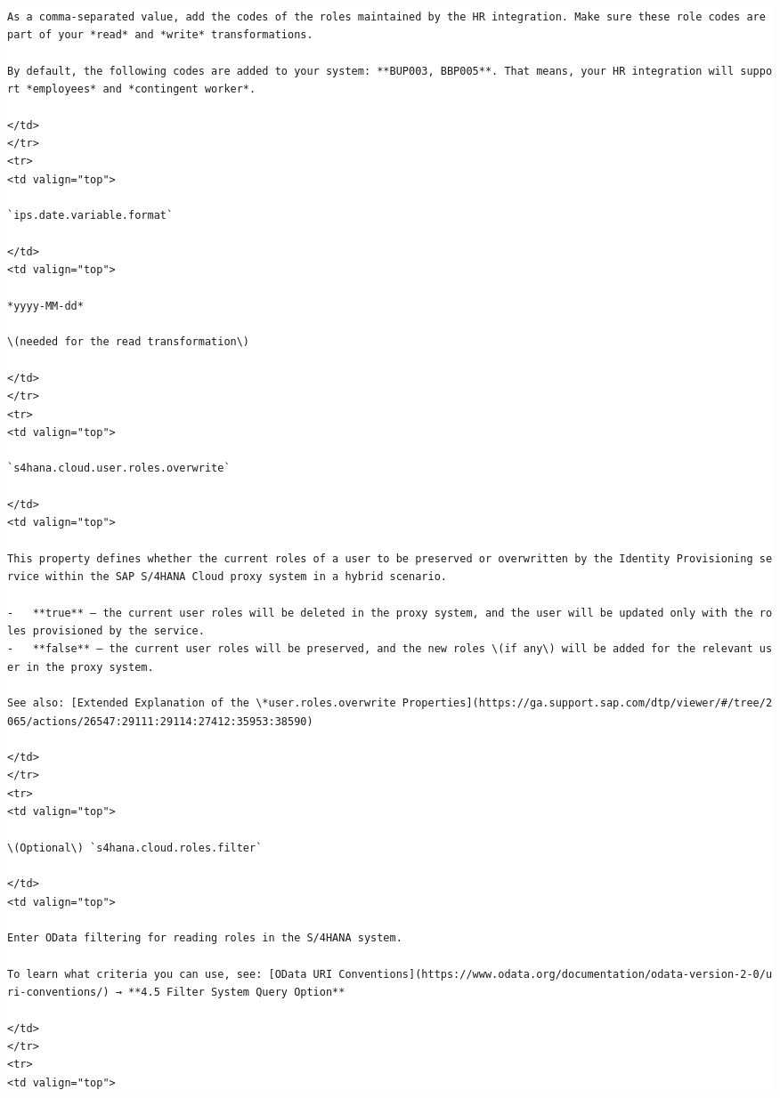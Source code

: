     As a comma-separated value, add the codes of the roles maintained by the HR integration. Make sure these role codes are part of your *read* and *write* transformations.

    By default, the following codes are added to your system: **BUP003, BBP005**. That means, your HR integration will support *employees* and *contingent worker*.
    
    </td>
    </tr>
    <tr>
    <td valign="top">
    
    `ips.date.variable.format`
    
    </td>
    <td valign="top">
    
    *yyyy-MM-dd*

    \(needed for the read transformation\)
    
    </td>
    </tr>
    <tr>
    <td valign="top">
    
    `s4hana.cloud.user.roles.overwrite`
    
    </td>
    <td valign="top">
    
    This property defines whether the current roles of a user to be preserved or overwritten by the Identity Provisioning service within the SAP S/4HANA Cloud proxy system in a hybrid scenario.

    -   **true** – the current user roles will be deleted in the proxy system, and the user will be updated only with the roles provisioned by the service.
    -   **false** – the current user roles will be preserved, and the new roles \(if any\) will be added for the relevant user in the proxy system.

    See also: [Extended Explanation of the \*user.roles.overwrite Properties](https://ga.support.sap.com/dtp/viewer/#/tree/2065/actions/26547:29111:29114:27412:35953:38590)
    
    </td>
    </tr>
    <tr>
    <td valign="top">
    
    \(Optional\) `s4hana.cloud.roles.filter`
    
    </td>
    <td valign="top">
    
    Enter OData filtering for reading roles in the S/4HANA system.

    To learn what criteria you can use, see: [OData URI Conventions](https://www.odata.org/documentation/odata-version-2-0/uri-conventions/) → **4.5 Filter System Query Option**
    
    </td>
    </tr>
    <tr>
    <td valign="top">
    